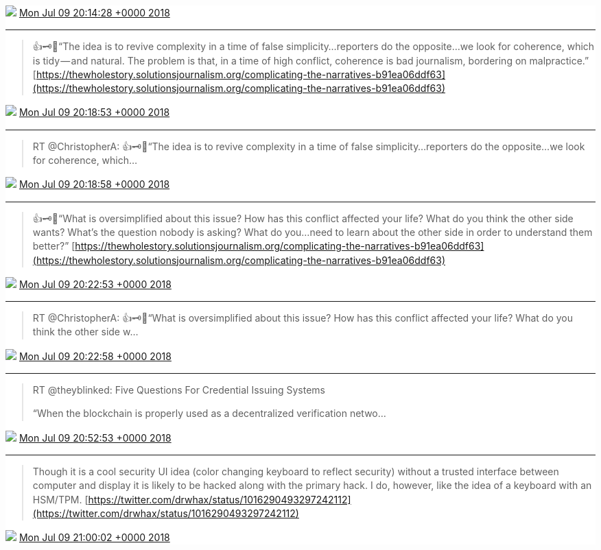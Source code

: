 <img src="{{ site.url }}{{ site.baseurl }}/assets/images/media/tweet.ico" width="30" /> [Mon Jul 09 20:14:28 +0000 2018](https://twitter.com/ChristopherA/status/1016415308813197312)

----



> 👍🗝💬“The idea is to revive complexity in a time of false simplicity…reporters do the opposite…we look for coherence, which is tidy — and natural. The problem is that, in a time of high conflict, coherence is bad journalism, bordering on malpractice.” [https://thewholestory.solutionsjournalism.org/complicating-the-narratives-b91ea06ddf63](https://thewholestory.solutionsjournalism.org/complicating-the-narratives-b91ea06ddf63)

<img src="{{ site.url }}{{ site.baseurl }}/assets/images/media/tweet.ico" width="30" /> [Mon Jul 09 20:18:53 +0000 2018](https://twitter.com/ChristopherA/status/1016416422640037888)

----

> RT @ChristopherA: 👍🗝💬“The idea is to revive complexity in a time of false simplicity…reporters do the opposite…we look for coherence, which…

<img src="{{ site.url }}{{ site.baseurl }}/assets/images/media/tweet.ico" width="30" /> [Mon Jul 09 20:18:58 +0000 2018](https://twitter.com/ChristopherA/status/1016416441501773824)

----



> 👍🗝💬“What is oversimplified about this issue? How has this conflict affected your life? What do you think the other side wants? What’s the question nobody is asking? What do you…need to learn about the other side in order to understand them better?” [https://thewholestory.solutionsjournalism.org/complicating-the-narratives-b91ea06ddf63](https://thewholestory.solutionsjournalism.org/complicating-the-narratives-b91ea06ddf63)

<img src="{{ site.url }}{{ site.baseurl }}/assets/images/media/tweet.ico" width="30" /> [Mon Jul 09 20:22:53 +0000 2018](https://twitter.com/ChristopherA/status/1016417428882972672)

----

> RT @ChristopherA: 👍🗝💬“What is oversimplified about this issue? How has this conflict affected your life? What do you think the other side w…

<img src="{{ site.url }}{{ site.baseurl }}/assets/images/media/tweet.ico" width="30" /> [Mon Jul 09 20:22:58 +0000 2018](https://twitter.com/ChristopherA/status/1016417446608044033)

----

> RT @theyblinked: Five Questions For Credential Issuing Systems  
>   
> “When the blockchain is properly used as a decentralized verification netwo…

<img src="{{ site.url }}{{ site.baseurl }}/assets/images/media/tweet.ico" width="30" /> [Mon Jul 09 20:52:53 +0000 2018](https://twitter.com/ChristopherA/status/1016424978080661505)

----

> Though it is a cool security UI idea (color changing keyboard to reflect security) without a trusted interface between computer and display it is likely to be hacked along with the primary hack. I do, however, like the idea of a keyboard with an HSM/TPM. [https://twitter.com/drwhax/status/1016290493297242112](https://twitter.com/drwhax/status/1016290493297242112)

<img src="{{ site.url }}{{ site.baseurl }}/assets/images/media/tweet.ico" width="30" /> [Mon Jul 09 21:00:02 +0000 2018](https://twitter.com/ChristopherA/status/1016426775637737472)
